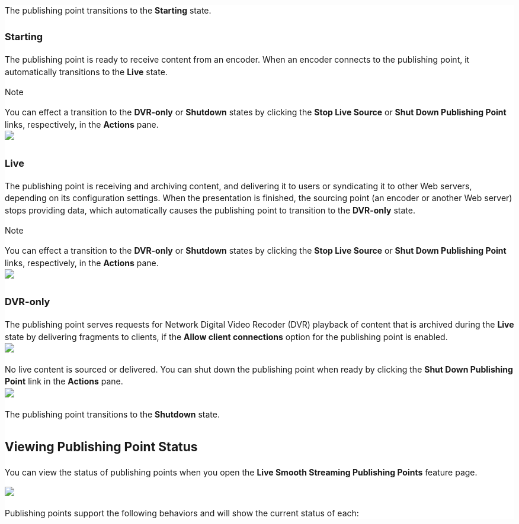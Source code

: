 The publishing point transitions to the **Starting** state.

<a id="starting"></a>

### Starting

The publishing point is ready to receive content from an encoder. When an encoder connects to the publishing point, it automatically transitions to the **Live** state.

> [!NOTE]
> You can effect a transition to the **DVR-only** or **Shutdown** states by clicking the **Stop Live Source** or **Shut Down Publishing Point** links, respectively, in the **Actions** pane.  
> ![](creating-and-managing-live-smooth-streaming-publishing-points/_static/image15.png)


<a id="live"></a>

### Live

The publishing point is receiving and archiving content, and delivering it to users or syndicating it to other Web servers, depending on its configuration settings. When the presentation is finished, the sourcing point (an encoder or another Web server) stops providing data, which automatically causes the publishing point to transition to the **DVR-only** state.

> [!NOTE]
> You can effect a transition to the **DVR-only** or **Shutdown** states by clicking the **Stop Live Source** or **Shut Down Publishing Point** links, respectively, in the **Actions** pane.  
> ![](creating-and-managing-live-smooth-streaming-publishing-points/_static/image16.png)


<a id="dvr"></a>

### DVR-only

The publishing point serves requests for Network Digital Video Recoder (DVR) playback of content that is archived during the **Live** state by delivering fragments to clients, if the **Allow client connections** option for the publishing point is enabled.  
![](creating-and-managing-live-smooth-streaming-publishing-points/_static/image17.png)

No live content is sourced or delivered. You can shut down the publishing point when ready by clicking the **Shut Down Publishing Point** link in the **Actions** pane.  
![](creating-and-managing-live-smooth-streaming-publishing-points/_static/image18.png)

The publishing point transitions to the **Shutdown** state.

<a id="status"></a>

## Viewing Publishing Point Status

You can view the status of publishing points when you open the **Live Smooth Streaming Publishing Points** feature page.  
  
![](creating-and-managing-live-smooth-streaming-publishing-points/_static/image19.png)

Publishing points support the following behaviors and will show the current status of each:

